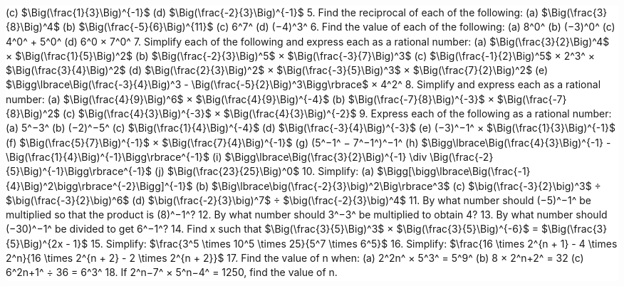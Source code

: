    (c) $\Big(\frac{1}{3}\Big)^{-1}$
   (d) $\Big(\frac{-2}{3}\Big)^{-1}$
5. Find the reciprocal of each of the following:
   (a) $\Big(\frac{3}{8}\Big)^4$
   (b) $\Big(\frac{-5}{6}\Big)^{11}$
   (c) 6^7^
   (d) (−4)^3^
6. Find the value of each of the following:
   (a) 8^0^
   (b) (−3)^0^
   (c) 4^0^ + 5^0^
   (d) 6^0 × 7^0^
7. Simplify each of the following and express each as a rational number:
   (a) $\Big(\frac{3}{2}\Big)^4$ × $\Big(\frac{1}{5}\Big)^2$
   (b) $\Big(\frac{-2}{3}\Big)^5$ × $\Big(\frac{-3}{7}\Big)^3$
   (c) $\Big(\frac{-1}{2}\Big)^5$ × 2^3^ × $\Big(\frac{3}{4}\Big)^2$
   (d) $\Big(\frac{2}{3}\Big)^2$ × $\Big(\frac{-3}{5}\Big)^3$ × $\Big(\frac{7}{2}\Big)^2$
   (e) $\Bigg\lbrace\Big(\frac{-3}{4}\Big)^3 - \Big(\frac{-5}{2}\Big)^3\Bigg\rbrace$ × 4^2^
8. Simplify and express each as a rational number:
   (a) $\Big(\frac{4}{9}\Big)^6$ × $\Big(\frac{4}{9}\Big)^{-4}$
   (b) $\Big(\frac{-7}{8}\Big)^{-3}$ × $\Big(\frac{-7}{8}\Big)^2$
   (c) $\Big(\frac{4}{3}\Big)^{-3}$ × $\Big(\frac{4}{3}\Big)^{-2}$
9. Express each of the following as a rational number:
   (a) 5^−3^
   (b) (−2)^−5^
   (c) $\Big(\frac{1}{4}\Big)^{-4}$
   (d) $\Big(\frac{-3}{4}\Big)^{-3}$
   (e) (−3)^−1^ × $\Big(\frac{1}{3}\Big)^{-1}$
   (f) $\Big(\frac{5}{7}\Big)^{-1}$ × $\Big(\frac{7}{4}\Big)^{-1}$
   (g) (5^−1^ − 7^−1^)^−1^
   (h) $\Bigg\lbrace\Big(\frac{4}{3}\Big)^{-1} - \Big(\frac{1}{4}\Big)^{-1}\Bigg\rbrace^{-1}$
   (i) $\Bigg\lbrace\Big(\frac{3}{2}\Big)^{-1} \div \Big(\frac{-2}{5}\Big)^{-1}\Bigg\rbrace^{-1}$
   (j) $\Big(\frac{23}{25}\Big)^0$
10. Simplify:
    (a) $\Bigg[\bigg\lbrace\Big(\frac{-1}{4}\Big)^2\bigg\rbrace^{-2}\Bigg]^{-1}$
    (b) $\Big\lbrace\big(\frac{-2}{3}\big)^2\Big\rbrace^3$
    (c) $\big(\frac{-3}{2}\big)^3$ &divide; $\big(\frac{-3}{2}\big)^6$
    (d) $\big(\frac{-2}{3}\big)^7$ &divide; $\big(\frac{-2}{3}\big)^4$
11. By what number should (−5)^−1^ be multiplied so that the product is (8)^−1^?
12. By what number should 3^−3^ be multiplied to obtain 4?
13. By what number should (−30)^−1^ be divided to get 6^−1^?
14. Find x such that $\Big(\frac{3}{5}\Big)^3$ × $\Big(\frac{3}{5}\Big)^{-6}$ = $\Big(\frac{3}{5}\Big)^{2x - 1}$
15. Simplify: $\frac{3^5 \times 10^5 \times 25}{5^7 \times 6^5}$
16. Simplify: $\frac{16 \times 2^{n + 1} - 4 \times 2^n}{16 \times 2^{n + 2} - 2 \times 2^{n + 2}}$
17. Find the value of n when:
    (a) 2^2n^ × 5^3^ = 5^9^
    (b) 8 × 2^n+2^ = 32
    (c) 6^2n+1^ ÷ 36 = 6^3^
18. If 2^n−7^ × 5^n−4^ = 1250, find the value of n.
